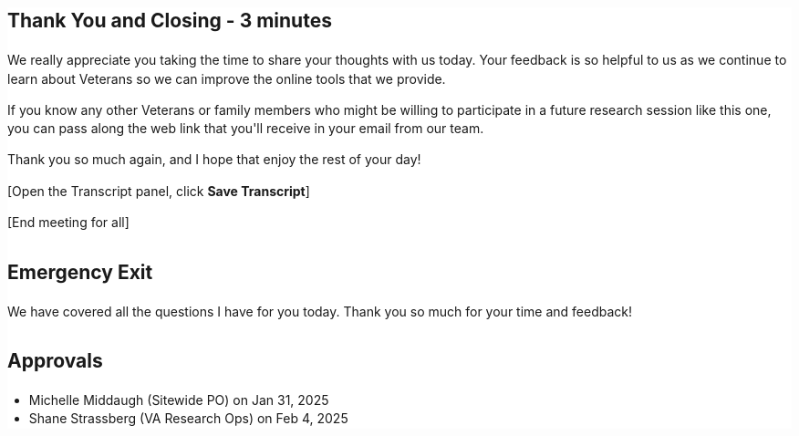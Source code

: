 
## Thank You and Closing - 3 minutes

We really appreciate you taking the time to share your thoughts with us today. Your feedback is so helpful to us as we continue to learn about Veterans so we can improve the online tools that we provide.

If you know any other Veterans or family members who might be willing to participate in a future research session like this one, you can pass along the web link that you'll receive in your email from our team. 

Thank you so much again, and I hope that enjoy the rest of your day!

[Open the Transcript panel, click **Save Transcript**]

[End meeting for all]

## Emergency Exit
We have covered all the questions I have for you today. Thank you so much for your time and feedback!

## Approvals
- Michelle Middaugh (Sitewide PO) on Jan 31, 2025
- Shane Strassberg (VA Research Ops) on Feb 4, 2025

